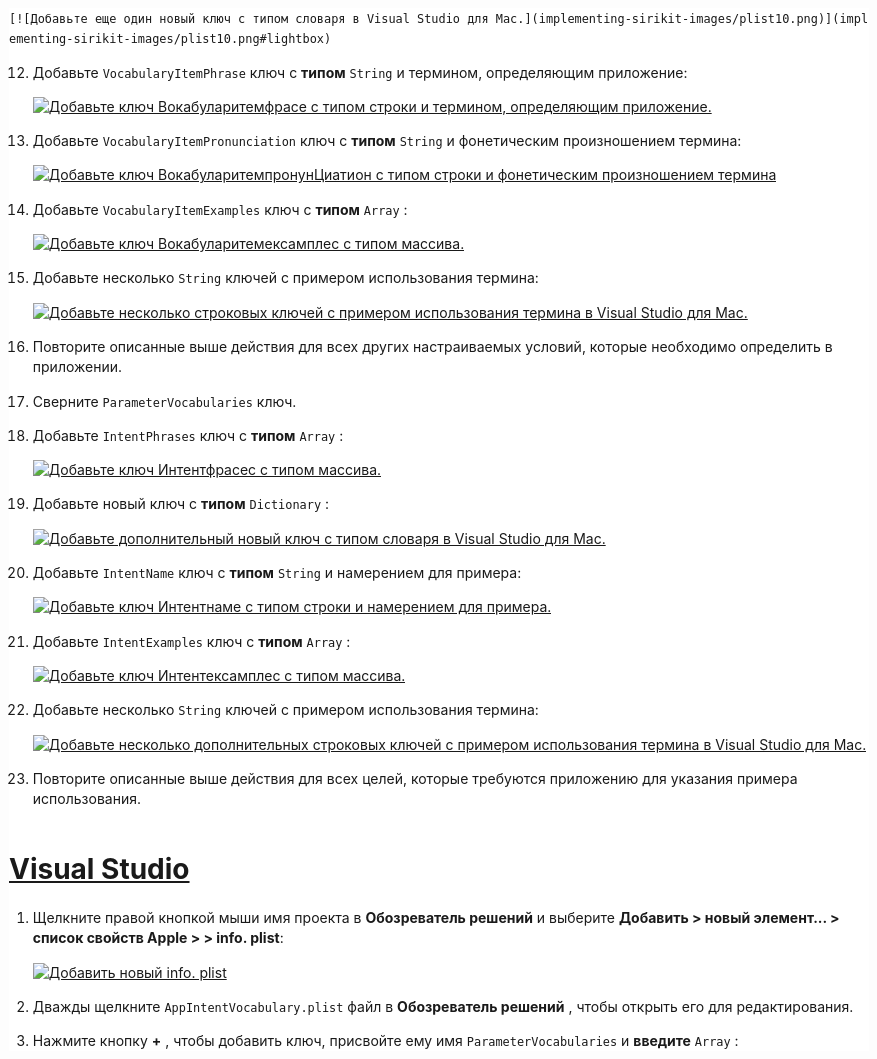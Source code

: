     [![Добавьте еще один новый ключ с типом словаря в Visual Studio для Mac.](implementing-sirikit-images/plist10.png)](implementing-sirikit-images/plist10.png#lightbox)
12. Добавьте `VocabularyItemPhrase` ключ с **типом** `String` и термином, определяющим приложение:

    [![Добавьте ключ Вокабуларитемфрасе с типом строки и термином, определяющим приложение.](implementing-sirikit-images/plist11.png)](implementing-sirikit-images/plist11.png#lightbox)
13. Добавьте `VocabularyItemPronunciation` ключ с **типом** `String` и фонетическим произношением термина:

    [![Добавьте ключ ВокабуларитемпронунЦиатион с типом строки и фонетическим произношением термина](implementing-sirikit-images/plist12.png)](implementing-sirikit-images/plist12.png#lightbox)
14. Добавьте `VocabularyItemExamples` ключ с **типом** `Array` :

    [![Добавьте ключ Вокабуларитемексамплес с типом массива.](implementing-sirikit-images/plist13.png)](implementing-sirikit-images/plist13.png#lightbox)
15. Добавьте несколько `String` ключей с примером использования термина:

    [![Добавьте несколько строковых ключей с примером использования термина в Visual Studio для Mac.](implementing-sirikit-images/plist14.png)](implementing-sirikit-images/plist14.png#lightbox)
16. Повторите описанные выше действия для всех других настраиваемых условий, которые необходимо определить в приложении.
17. Сверните `ParameterVocabularies` ключ.
18. Добавьте `IntentPhrases` ключ с **типом** `Array` :

    [![Добавьте ключ Интентфрасес с типом массива.](implementing-sirikit-images/plist15.png)](implementing-sirikit-images/plist15.png#lightbox)
19. Добавьте новый ключ с **типом** `Dictionary` :

    [![Добавьте дополнительный новый ключ с типом словаря в Visual Studio для Mac.](implementing-sirikit-images/plist16.png)](implementing-sirikit-images/plist16.png#lightbox)
20. Добавьте `IntentName` ключ с **типом** `String` и намерением для примера:

    [![Добавьте ключ Интентнаме с типом строки и намерением для примера.](implementing-sirikit-images/plist17.png)](implementing-sirikit-images/plist17.png#lightbox)
21. Добавьте `IntentExamples` ключ с **типом** `Array` :

    [![Добавьте ключ Интентексамплес с типом массива.](implementing-sirikit-images/plist18.png)](implementing-sirikit-images/plist18.png#lightbox)
22. Добавьте несколько `String` ключей с примером использования термина:

    [![Добавьте несколько дополнительных строковых ключей с примером использования термина в Visual Studio для Mac.](implementing-sirikit-images/plist19.png)](implementing-sirikit-images/plist19.png#lightbox)
23. Повторите описанные выше действия для всех целей, которые требуются приложению для указания примера использования.

# <a name="visual-studio"></a>[Visual Studio](#tab/windows)

1. Щелкните правой кнопкой мыши имя проекта в **Обозреватель решений** и выберите **Добавить > новый элемент... > список свойств Apple > > info. plist**:

    [![Добавить новый info. plist](implementing-sirikit-images/plist01.w157-sml.png)](implementing-sirikit-images/plist01.w157.png#lightbox)

2. Дважды щелкните `AppIntentVocabulary.plist` файл в **Обозреватель решений** , чтобы открыть его для редактирования.
3. Нажмите кнопку **+** , чтобы добавить ключ, присвойте  ему имя `ParameterVocabularies` и **введите** `Array` :
